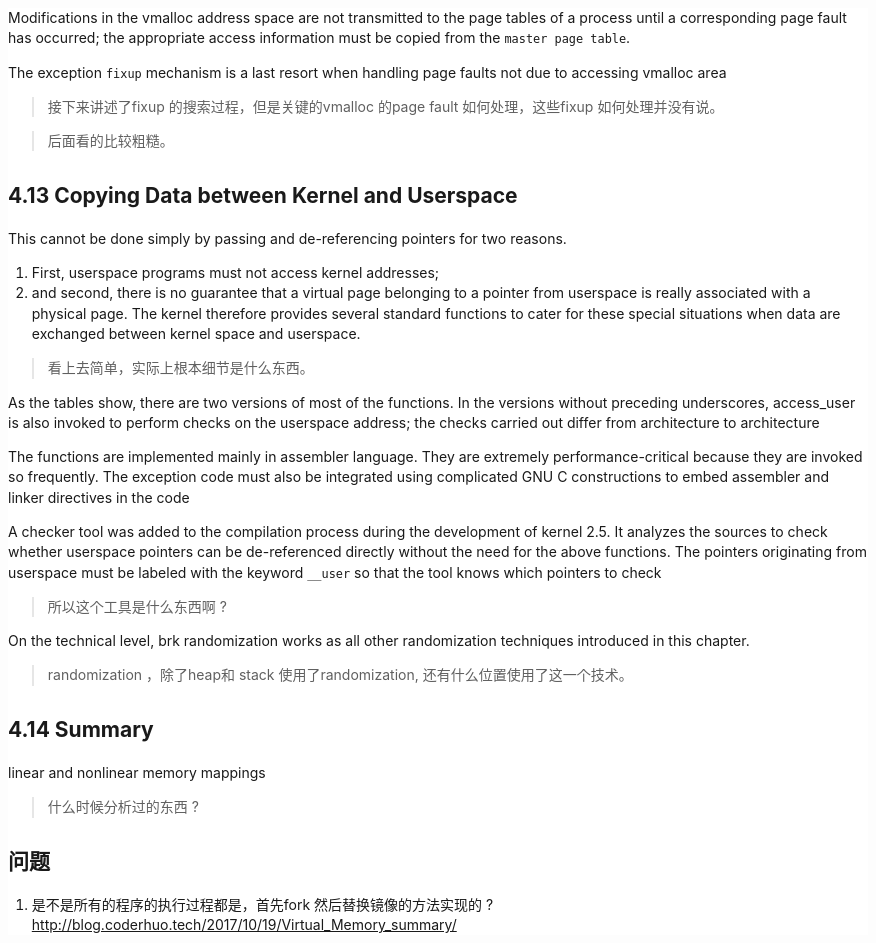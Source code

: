 Modifications in the vmalloc address space are not transmitted to the page tables of a process until a corresponding
page fault has occurred; the appropriate access information must be copied from the `master page table`.

The exception `fixup` mechanism is a last resort when handling page faults not due to accessing vmalloc
area
> 接下来讲述了fixup 的搜索过程，但是关键的vmalloc 的page fault 如何处理，这些fixup 如何处理并没有说。

> 后面看的比较粗糙。

## 4.13 Copying Data between Kernel and Userspace
This cannot be done simply by passing and de-referencing pointers for two reasons.
1. First, userspace programs must not access kernel addresses;
2. and second, there is no guarantee that a virtual page belonging to a pointer from userspace is really associated with a physical page. The kernel therefore provides
several standard functions to cater for these special situations when data are exchanged between kernel
space and userspace.
> 看上去简单，实际上根本细节是什么东西。


As the tables show, there are two versions of most of the functions. In the versions without preceding
underscores, access_user is also invoked to perform checks on the userspace address; the checks carried
out differ from architecture to architecture

The functions are implemented mainly in assembler language. They are extremely performance-critical
because they are invoked so frequently. The exception code must also be integrated using complicated
GNU C constructions to embed assembler and linker directives in the code

A checker tool was added to the compilation process during the development of kernel 2.5. It analyzes the
sources to check whether userspace pointers can be de-referenced directly without the need for the above
functions. The pointers originating from userspace must be labeled with the keyword `__user` so that the
tool knows which pointers to check
> 所以这个工具是什么东西啊 ?

On the technical level, brk
randomization works as all other randomization techniques introduced in this chapter.
> randomization ，除了heap和 stack 使用了randomization, 还有什么位置使用了这一个技术。

## 4.14 Summary
linear and nonlinear memory mappings
> 什么时候分析过的东西 ?



## 问题
1. 是不是所有的程序的执行过程都是，首先fork 然后替换镜像的方法实现的 ?
http://blog.coderhuo.tech/2017/10/19/Virtual_Memory_summary/
